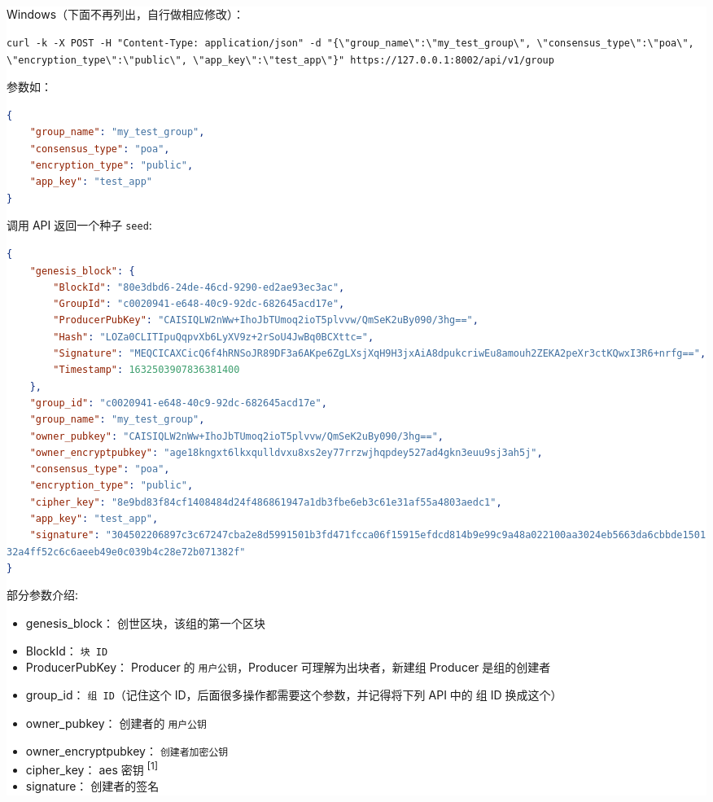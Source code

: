 Windows（下面不再列出，自行做相应修改）：

```
curl -k -X POST -H "Content-Type: application/json" -d "{\"group_name\":\"my_test_group\", \"consensus_type\":\"poa\", \"encryption_type\":\"public\", \"app_key\":\"test_app\"}" https://127.0.0.1:8002/api/v1/group
```

参数如：

```json
{
    "group_name": "my_test_group",
    "consensus_type": "poa",
    "encryption_type": "public",
    "app_key": "test_app"
}
```

调用 API 返回一个种子 `seed`:

```json
{
    "genesis_block": {
        "BlockId": "80e3dbd6-24de-46cd-9290-ed2ae93ec3ac",
        "GroupId": "c0020941-e648-40c9-92dc-682645acd17e",
        "ProducerPubKey": "CAISIQLW2nWw+IhoJbTUmoq2ioT5plvvw/QmSeK2uBy090/3hg==",
        "Hash": "LOZa0CLITIpuQqpvXb6LyXV9z+2rSoU4JwBq0BCXttc=",
        "Signature": "MEQCICAXCicQ6f4hRNSoJR89DF3a6AKpe6ZgLXsjXqH9H3jxAiA8dpukcriwEu8amouh2ZEKA2peXr3ctKQwxI3R6+nrfg==",
        "Timestamp": 1632503907836381400
    },
    "group_id": "c0020941-e648-40c9-92dc-682645acd17e",
    "group_name": "my_test_group",
    "owner_pubkey": "CAISIQLW2nWw+IhoJbTUmoq2ioT5plvvw/QmSeK2uBy090/3hg==",
    "owner_encryptpubkey": "age18kngxt6lkxqulldvxu8xs2ey77rrzwjhqpdey527ad4gkn3euu9sj3ah5j",
    "consensus_type": "poa",
    "encryption_type": "public",
    "cipher_key": "8e9bd83f84cf1408484d24f486861947a1db3fbe6eb3c61e31af55a4803aedc1",
    "app_key": "test_app",
    "signature": "304502206897c3c67247cba2e8d5991501b3fd471fcca06f15915efdcd814b9e99c9a48a022100aa3024eb5663da6cbbde150132a4ff52c6c6aeeb49e0c039b4c28e72b071382f"
}
```

部分参数介绍:
* genesis_block： 创世区块，该组的第一个区块
- BlockId： `块 ID`
- ProducerPubKey： Producer 的 `用户公钥`，Producer 可理解为出块者，新建组 Producer 是组的创建者
* group_id： `组 ID`（记住这个 ID，后面很多操作都需要这个参数，并记得将下列 API 中的 组 ID 换成这个）
- owner_pubkey： 创建者的 `用户公钥`
* owner_encryptpubkey： `创建者加密公钥`
* cipher_key： aes 密钥 <sup>[1]</sup>
* signature：  创建者的签名

